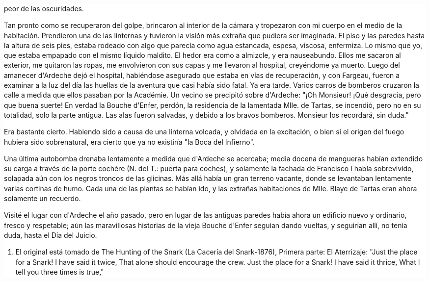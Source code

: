    peor de las oscuridades.
   
   Tan pronto como se recuperaron del golpe, brincaron al interior de la
   cámara y tropezaron con mi cuerpo en el medio de la habitación.
   Prendieron una de las linternas y tuvieron la visión más extraña que
   pudiera ser imaginada. El piso y las paredes hasta la altura de seis
   pies, estaba rodeado con algo que parecía como agua estancada, espesa,
   viscosa, enfermiza. Lo mismo que yo, que estaba empapado con el mismo
   líquido maldito. El hedor era como a almizcle, y era nauseabundo. Ellos
   me sacaron al exterior, me quitaron las ropas, me envolvieron con sus
   capas y me llevaron al hospital, creyéndome ya muerto. Luego del
   amanecer d'Ardeche dejó el hospital, habiéndose asegurado que estaba en
   vías de recuperación, y con Fargeau, fueron a examinar a la luz del día
   las huellas de la aventura que casi había sido fatal. Ya era tarde.
   Varios carros de bomberos cruzaron la calle a medida que ellos pasaban
   por la Académie. Un vecino se precipitó sobre d'Ardeche: "¡Oh Monsieur!
   ¡Qué desgracia, pero que buena suerte! En verdad la Bouche d'Enfer,
   perdón, la residencia de la lamentada Mlle. de Tartas, se incendió,
   pero no en su totalidad, solo la parte antigua. Las alas fueron
   salvadas, y debido a los bravos bomberos. Monsieur los recordará, sin
   duda."
   
   Era bastante cierto. Habiendo sido a causa de una linterna volcada, y
   olvidada en la excitación, o bien si el origen del fuego hubiera sido
   sobrenatural, era cierto que ya no existiría "la Boca del Infierno".
   
   Una última autobomba drenaba lentamente a medida que d'Ardeche se
   acercaba; media docena de mangueras habían extendido su carga a través
   de la porte cochère (N. del T.: puerta para coches), y solamente la
   fachada de Francisco I había sobrevivido, solapada aún con los negros
   troncos de las glicinas. Más allá había un gran terreno vacante, donde
   se levantaban lentamente varias cortinas de humo. Cada una de las
   plantas se habían ido, y las extrañas habitaciones de Mlle. Blaye de
   Tartas eran ahora solamente un recuerdo.
   
   Visité el lugar con d'Ardeche el año pasado, pero en lugar de las
   antiguas paredes había ahora un edificio nuevo y ordinario, fresco y
   respetable; aún las maravillosas historias de la vieja Bouche d'Enfer
   seguían dando vueltas, y seguirían allí, no tenía duda, hasta el Día
   del Juicio.
   
   1. El original está tomado de The Hunting of the Snark (La Cacería del
   Snark-1876), Primera parte: El Aterrizaje:
   "Just the place for a Snark! I have said it twice,
   That alone should encourage the crew.
   Just the place for a Snark! I have said it thrice,
   What I tell you three times is true,"